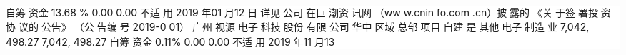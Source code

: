 自筹
资金
13.68
%
0.00
0.00
不适
用
2019
年01
月12
日
详见
公司
在巨
潮资
讯网
（ww
w.cnin
fo.com
.cn）披
露的
《关
于签
署投
资协
议的
公告》
（公
告编
号
2019-0
01）
广州
视源
电子
科技
股份
有限
公司
华中
区域
总部
项目
自建
是
其他
电子
制造
业
7,042,
498.27
7,042,
498.27
自筹
资金
0.11%
0.00
0.00
不适
用
2019
年11
月13